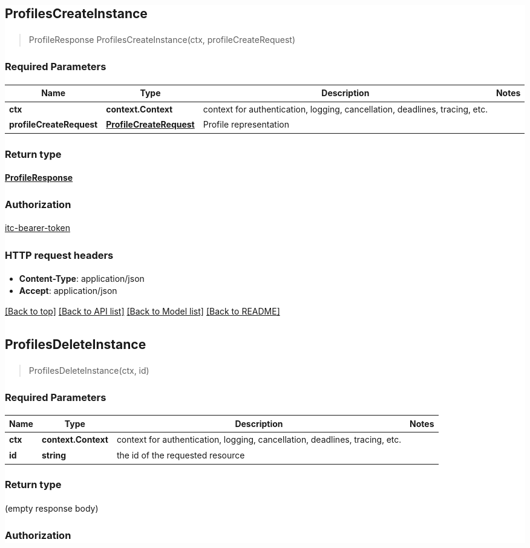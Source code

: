 
## ProfilesCreateInstance

> ProfileResponse ProfilesCreateInstance(ctx, profileCreateRequest)



### Required Parameters


Name | Type | Description  | Notes
------------- | ------------- | ------------- | -------------
**ctx** | **context.Context** | context for authentication, logging, cancellation, deadlines, tracing, etc.
**profileCreateRequest** | [**ProfileCreateRequest**](ProfileCreateRequest.md)| Profile representation | 

### Return type

[**ProfileResponse**](ProfileResponse.md)

### Authorization

[itc-bearer-token](../README.md#itc-bearer-token)

### HTTP request headers

- **Content-Type**: application/json
- **Accept**: application/json

[[Back to top]](#) [[Back to API list]](../README.md#documentation-for-api-endpoints)
[[Back to Model list]](../README.md#documentation-for-models)
[[Back to README]](../README.md)


## ProfilesDeleteInstance

> ProfilesDeleteInstance(ctx, id)



### Required Parameters


Name | Type | Description  | Notes
------------- | ------------- | ------------- | -------------
**ctx** | **context.Context** | context for authentication, logging, cancellation, deadlines, tracing, etc.
**id** | **string**| the id of the requested resource | 

### Return type

 (empty response body)

### Authorization
